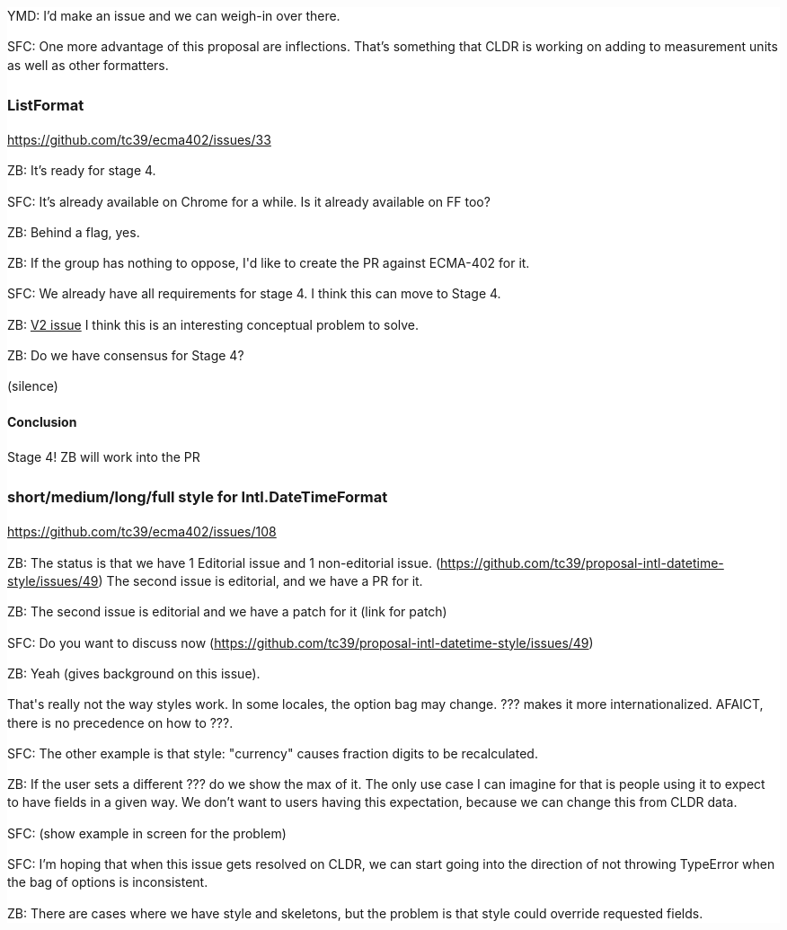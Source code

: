 YMD: I’d make an issue and we can weigh-in over there.

SFC: One more advantage of this proposal are inflections. That’s something that CLDR is working on adding to measurement units as well as other formatters.

### ListFormat

https://github.com/tc39/ecma402/issues/33

ZB: It’s ready for stage 4.

SFC: It’s already available on Chrome for a while. Is it already available on FF too?

ZB: Behind a flag, yes.

ZB: If the group has nothing to oppose, I'd like to create the PR against ECMA-402 for it.

SFC: We already have all requirements for stage 4. I think this can move to Stage 4.

ZB: [V2 issue](https://github.com/tc39/proposal-intl-list-format/issues/51) I think this is an interesting conceptual problem to solve.

ZB: Do we have consensus for Stage 4?

(silence)


#### Conclusion

Stage 4! ZB will work into the PR

### short/medium/long/full style for Intl.DateTimeFormat

https://github.com/tc39/ecma402/issues/108

ZB: The status is that we have 1 Editorial issue and 1 non-editorial issue. (https://github.com/tc39/proposal-intl-datetime-style/issues/49) The second issue is editorial, and we have a PR for it.

ZB: The second issue is editorial and we have a patch for it (link for patch)

SFC: Do you want to discuss  now (https://github.com/tc39/proposal-intl-datetime-style/issues/49)

ZB: Yeah (gives background on this issue).

That's really not the way styles work. In some locales, the option bag may change. ??? makes it more internationalized. AFAICT, there is no precedence on how to ???.

SFC: The other example is that style: "currency" causes fraction digits to be recalculated.

ZB: If the user sets a different ??? do we show the max of it. 
The only use case I can imagine for that is people using it to expect to have fields in a given way. We don’t want to users having this expectation, because we can change this from CLDR data.

SFC: (show example in screen for the problem)

SFC: I’m hoping that when this issue gets resolved on CLDR, we can start going into the direction of not throwing TypeError when the bag of options is inconsistent.

ZB: There are cases where we have style and skeletons, but the problem is that style could override requested fields.

